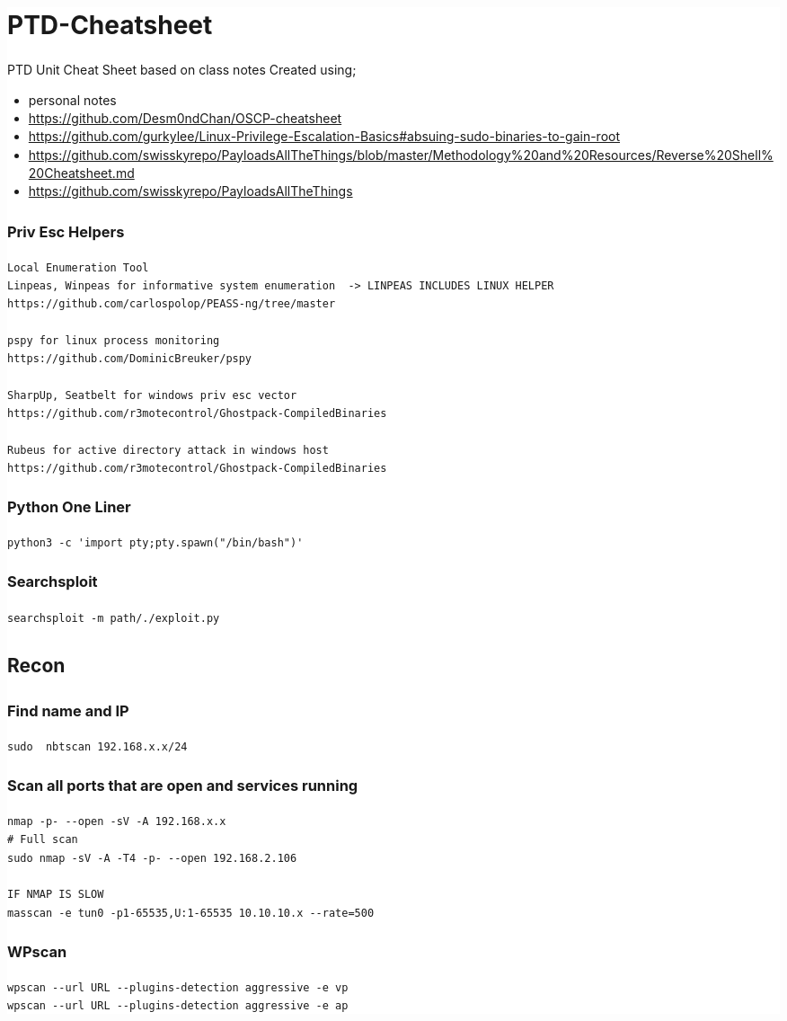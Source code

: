 # PTD-Cheatsheet

PTD Unit Cheat Sheet based on class notes
Created using;
- personal notes
- https://github.com/Desm0ndChan/OSCP-cheatsheet
- https://github.com/gurkylee/Linux-Privilege-Escalation-Basics#absuing-sudo-binaries-to-gain-root
- https://github.com/swisskyrepo/PayloadsAllTheThings/blob/master/Methodology%20and%20Resources/Reverse%20Shell%20Cheatsheet.md
- https://github.com/swisskyrepo/PayloadsAllTheThings

### Priv Esc Helpers
```
Local Enumeration Tool
Linpeas, Winpeas for informative system enumeration  -> LINPEAS INCLUDES LINUX HELPER
https://github.com/carlospolop/PEASS-ng/tree/master

pspy for linux process monitoring
https://github.com/DominicBreuker/pspy

SharpUp, Seatbelt for windows priv esc vector
https://github.com/r3motecontrol/Ghostpack-CompiledBinaries

Rubeus for active directory attack in windows host
https://github.com/r3motecontrol/Ghostpack-CompiledBinaries
```
### Python One Liner
``` python3 -c 'import pty;pty.spawn("/bin/bash")' ```
### Searchsploit
```searchsploit -m path/./exploit.py```


## Recon

### Find name and IP
```sudo  nbtscan 192.168.x.x/24```
### Scan all ports that are open and services running
```
nmap -p- --open -sV -A 192.168.x.x
# Full scan
sudo nmap -sV -A -T4 -p- --open 192.168.2.106

IF NMAP IS SLOW
masscan -e tun0 -p1-65535,U:1-65535 10.10.10.x --rate=500
```

### WPscan
```
wpscan --url URL --plugins-detection aggressive -e vp
wpscan --url URL --plugins-detection aggressive -e ap
